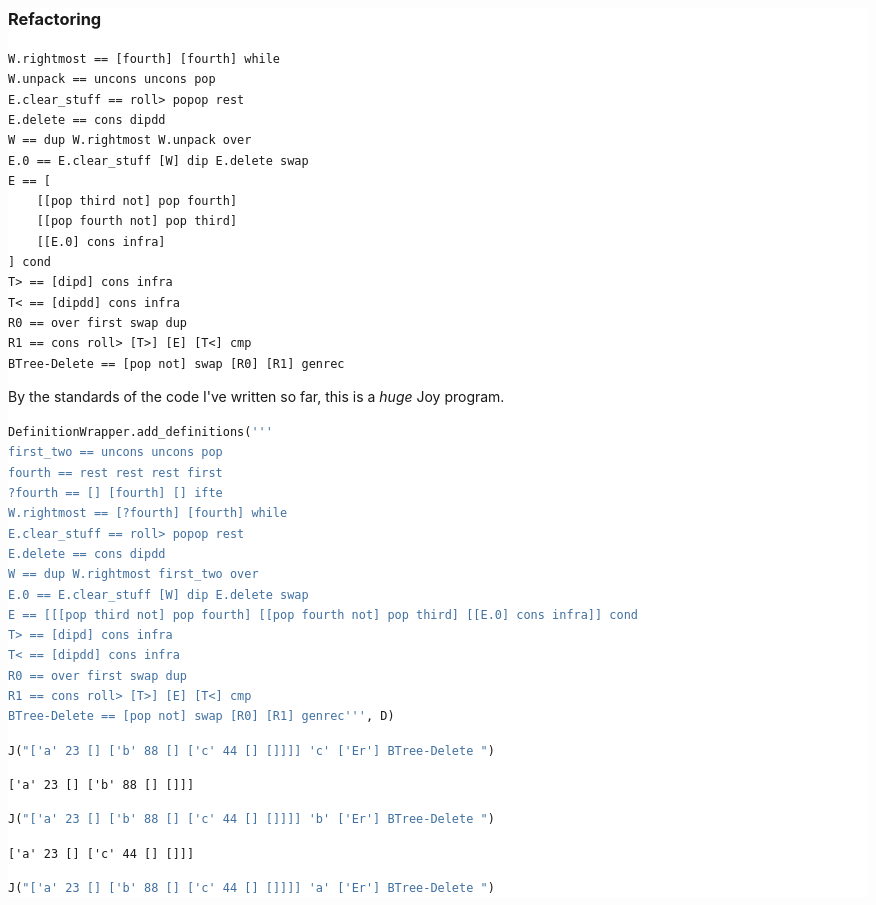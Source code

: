 ### Refactoring

    W.rightmost == [fourth] [fourth] while
    W.unpack == uncons uncons pop
    E.clear_stuff == roll> popop rest
    E.delete == cons dipdd
    W == dup W.rightmost W.unpack over
    E.0 == E.clear_stuff [W] dip E.delete swap
    E == [
        [[pop third not] pop fourth]
        [[pop fourth not] pop third]
        [[E.0] cons infra]
    ] cond
    T> == [dipd] cons infra
    T< == [dipdd] cons infra
    R0 == over first swap dup
    R1 == cons roll> [T>] [E] [T<] cmp
    BTree-Delete == [pop not] swap [R0] [R1] genrec

By the standards of the code I've written so far, this is a *huge* Joy program.


```python
DefinitionWrapper.add_definitions('''
first_two == uncons uncons pop
fourth == rest rest rest first
?fourth == [] [fourth] [] ifte
W.rightmost == [?fourth] [fourth] while
E.clear_stuff == roll> popop rest
E.delete == cons dipdd
W == dup W.rightmost first_two over
E.0 == E.clear_stuff [W] dip E.delete swap
E == [[[pop third not] pop fourth] [[pop fourth not] pop third] [[E.0] cons infra]] cond
T> == [dipd] cons infra
T< == [dipdd] cons infra
R0 == over first swap dup
R1 == cons roll> [T>] [E] [T<] cmp
BTree-Delete == [pop not] swap [R0] [R1] genrec''', D)
```


```python
J("['a' 23 [] ['b' 88 [] ['c' 44 [] []]]] 'c' ['Er'] BTree-Delete ")
```

    ['a' 23 [] ['b' 88 [] []]]



```python
J("['a' 23 [] ['b' 88 [] ['c' 44 [] []]]] 'b' ['Er'] BTree-Delete ")
```

    ['a' 23 [] ['c' 44 [] []]]



```python
J("['a' 23 [] ['b' 88 [] ['c' 44 [] []]]] 'a' ['Er'] BTree-Delete ")
```
